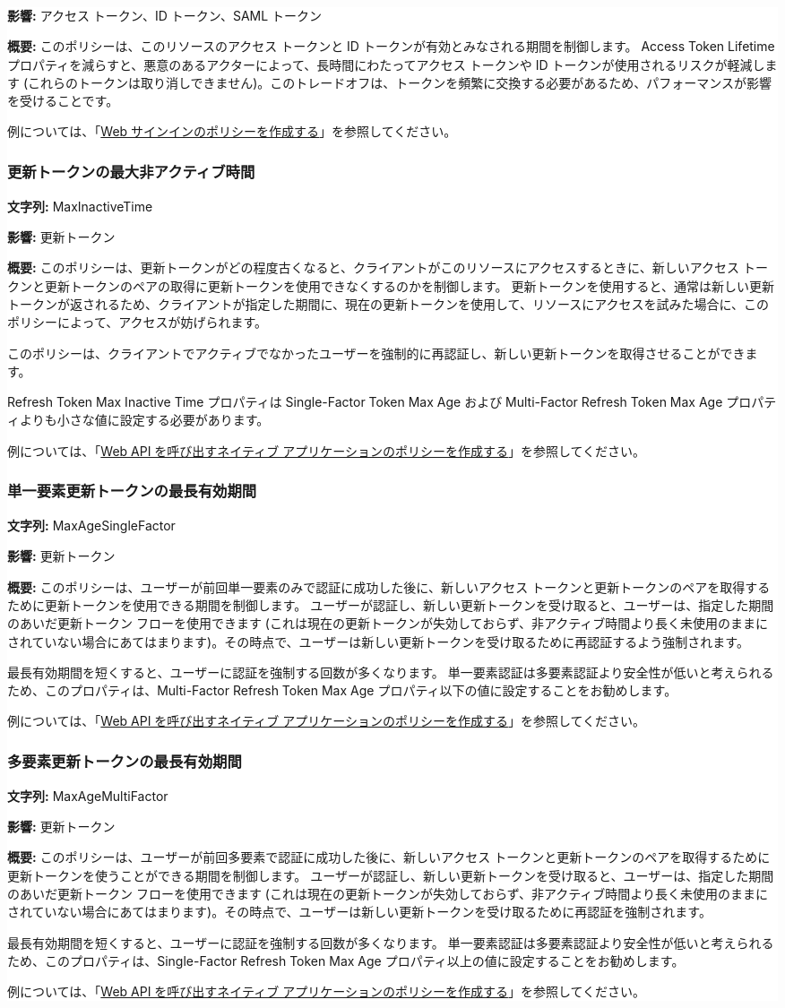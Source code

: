 **影響:** アクセス トークン、ID トークン、SAML トークン

**概要:** このポリシーは、このリソースのアクセス トークンと ID トークンが有効とみなされる期間を制御します。 Access Token Lifetime プロパティを減らすと、悪意のあるアクターによって、長時間にわたってアクセス トークンや ID トークンが使用されるリスクが軽減します (これらのトークンは取り消しできません)。このトレードオフは、トークンを頻繁に交換する必要があるため、パフォーマンスが影響を受けることです。

例については、「[Web サインインのポリシーを作成する](configure-token-lifetimes.md#create-a-policy-for-web-sign-in)」を参照してください。

### <a name="refresh-token-max-inactive-time"></a>更新トークンの最大非アクティブ時間
**文字列:** MaxInactiveTime

**影響:** 更新トークン

**概要:** このポリシーは、更新トークンがどの程度古くなると、クライアントがこのリソースにアクセスするときに、新しいアクセス トークンと更新トークンのペアの取得に更新トークンを使用できなくするのかを制御します。 更新トークンを使用すると、通常は新しい更新トークンが返されるため、クライアントが指定した期間に、現在の更新トークンを使用して、リソースにアクセスを試みた場合に、このポリシーによって、アクセスが妨げられます。

このポリシーは、クライアントでアクティブでなかったユーザーを強制的に再認証し、新しい更新トークンを取得させることができます。

Refresh Token Max Inactive Time プロパティは Single-Factor Token Max Age および Multi-Factor Refresh Token Max Age プロパティよりも小さな値に設定する必要があります。

例については、「[Web API を呼び出すネイティブ アプリケーションのポリシーを作成する](configure-token-lifetimes.md#create-a-policy-for-a-native-app-that-calls-a-web-api)」を参照してください。

### <a name="single-factor-refresh-token-max-age"></a>単一要素更新トークンの最長有効期間
**文字列:** MaxAgeSingleFactor

**影響:** 更新トークン

**概要:** このポリシーは、ユーザーが前回単一要素のみで認証に成功した後に、新しいアクセス トークンと更新トークンのペアを取得するために更新トークンを使用できる期間を制御します。 ユーザーが認証し、新しい更新トークンを受け取ると、ユーザーは、指定した期間のあいだ更新トークン フローを使用できます (これは現在の更新トークンが失効しておらず、非アクティブ時間より長く未使用のままにされていない場合にあてはまります)。その時点で、ユーザーは新しい更新トークンを受け取るために再認証するよう強制されます。

最長有効期間を短くすると、ユーザーに認証を強制する回数が多くなります。 単一要素認証は多要素認証より安全性が低いと考えられるため、このプロパティは、Multi-Factor Refresh Token Max Age プロパティ以下の値に設定することをお勧めします。

例については、「[Web API を呼び出すネイティブ アプリケーションのポリシーを作成する](configure-token-lifetimes.md#create-a-policy-for-a-native-app-that-calls-a-web-api)」を参照してください。

### <a name="multi-factor-refresh-token-max-age"></a>多要素更新トークンの最長有効期間
**文字列:** MaxAgeMultiFactor

**影響:** 更新トークン

**概要:** このポリシーは、ユーザーが前回多要素で認証に成功した後に、新しいアクセス トークンと更新トークンのペアを取得するために更新トークンを使うことができる期間を制御します。 ユーザーが認証し、新しい更新トークンを受け取ると、ユーザーは、指定した期間のあいだ更新トークン フローを使用できます (これは現在の更新トークンが失効しておらず、非アクティブ時間より長く未使用のままにされていない場合にあてはまります)。その時点で、ユーザーは新しい更新トークンを受け取るために再認証を強制されます。

最長有効期間を短くすると、ユーザーに認証を強制する回数が多くなります。 単一要素認証は多要素認証より安全性が低いと考えられるため、このプロパティは、Single-Factor Refresh Token Max Age プロパティ以上の値に設定することをお勧めします。

例については、「[Web API を呼び出すネイティブ アプリケーションのポリシーを作成する](configure-token-lifetimes.md#create-a-policy-for-a-native-app-that-calls-a-web-api)」を参照してください。
